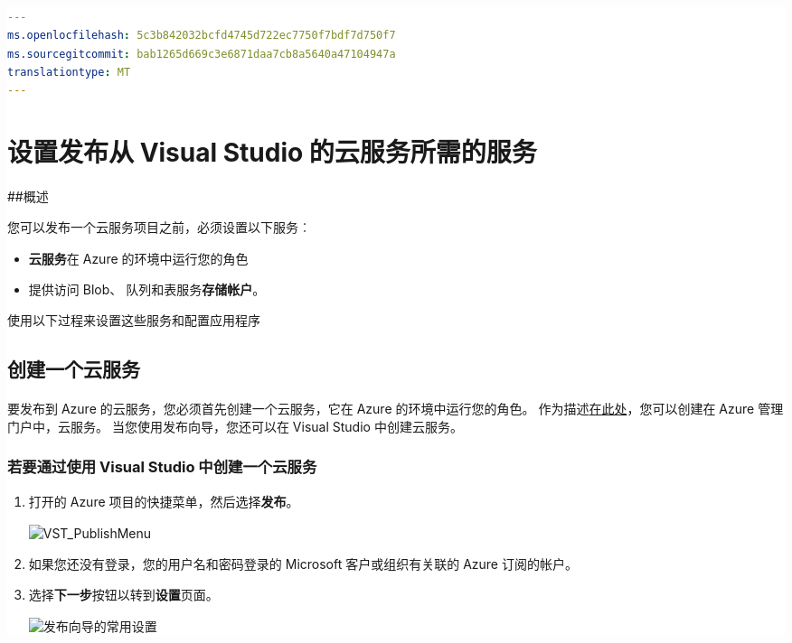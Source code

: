 ```yaml
---
ms.openlocfilehash: 5c3b842032bcfd4745d722ec7750f7bdf7d750f7
ms.sourcegitcommit: bab1265d669c3e6871daa7cb8a5640a47104947a
translationtype: MT
---
```

<properties 
   pageTitle="设置发布从 Visual Studio 的云服务所需的服务"
   description="了解了云和存储帐户服务安装和配置 Azure 应用程序的过程"
   services="visual-studio-online"
   documentationCenter="na"
   authors="kempb"
   manager="douge"
   editor="tglee" />
<tags 
   ms.service="multiple"
   ms.devlang="dotnet"
   ms.topic="article"
   ms.tgt_pltfrm="na"
   ms.workload="multiple"
   ms.date="08/13/2015"
   ms.author="kempb" />

# 设置发布从 Visual Studio 的云服务所需的服务

##概述

您可以发布一个云服务项目之前，必须设置以下服务︰

- **云服务**在 Azure 的环境中运行您的角色

- 提供访问 Blob、 队列和表服务**存储帐户**。

使用以下过程来设置这些服务和配置应用程序


## 创建一个云服务

要发布到 Azure 的云服务，您必须首先创建一个云服务，它在 Azure 的环境中运行您的角色。 作为描述[在此处](#to-create-a-cloud-service-by-using-the-azure-management-portal)，您可以创建在 Azure 管理门户中，云服务。 当您使用发布向导，您还可以在 Visual Studio 中创建云服务。

### 若要通过使用 Visual Studio 中创建一个云服务

1. 打开的 Azure 项目的快捷菜单，然后选择**发布**。

    ![VST_PublishMenu](./media/vs-azure-tools-cloud-service-publish-set-up-required-services-in-visual-studio/vst-publish-menu.png)

1. 如果您还没有登录，您的用户名和密码登录的 Microsoft 客户或组织有关联的 Azure 订阅的帐户。

1. 选择**下一步**按钮以转到**设置**页面。

    ![发布向导的常用设置](./media/vs-azure-tools-cloud-service-publish-set-up-required-services-in-visual-studio/publish-settings-page.png)
